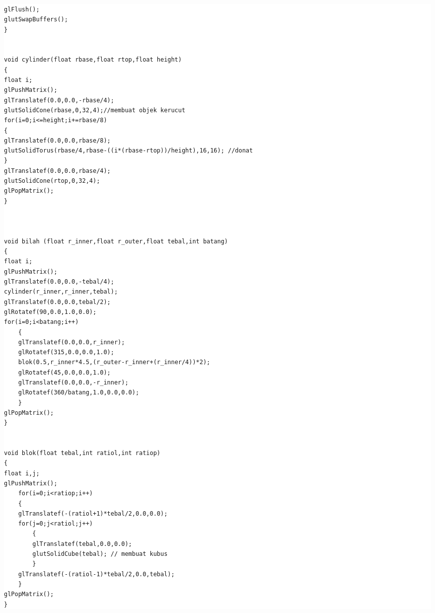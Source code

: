     glFlush();
    glutSwapBuffers();
    }


    void cylinder(float rbase,float rtop,float height)
    {
    float i;
    glPushMatrix();
    glTranslatef(0.0,0.0,-rbase/4);
    glutSolidCone(rbase,0,32,4);//membuat objek kerucut
    for(i=0;i<=height;i+=rbase/8)
    {
    glTranslatef(0.0,0.0,rbase/8);
    glutSolidTorus(rbase/4,rbase-((i*(rbase-rtop))/height),16,16); //donat
    }
    glTranslatef(0.0,0.0,rbase/4);
    glutSolidCone(rtop,0,32,4);
    glPopMatrix();
    }



    void bilah (float r_inner,float r_outer,float tebal,int batang)
    {
    float i;
    glPushMatrix();
    glTranslatef(0.0,0.0,-tebal/4);
    cylinder(r_inner,r_inner,tebal);
    glTranslatef(0.0,0.0,tebal/2);
    glRotatef(90,0.0,1.0,0.0);
    for(i=0;i<batang;i++)
        {
        glTranslatef(0.0,0.0,r_inner);
        glRotatef(315,0.0,0.0,1.0);
        blok(0.5,r_inner*4.5,(r_outer-r_inner+(r_inner/4))*2);
        glRotatef(45,0.0,0.0,1.0);
        glTranslatef(0.0,0.0,-r_inner);
        glRotatef(360/batang,1.0,0.0,0.0);
        }
    glPopMatrix();
    }


    void blok(float tebal,int ratiol,int ratiop)
    {
    float i,j;
    glPushMatrix();
        for(i=0;i<ratiop;i++)
        {
        glTranslatef(-(ratiol+1)*tebal/2,0.0,0.0);
        for(j=0;j<ratiol;j++)
            {
            glTranslatef(tebal,0.0,0.0);
            glutSolidCube(tebal); // membuat kubus
            }
        glTranslatef(-(ratiol-1)*tebal/2,0.0,tebal);
        }
    glPopMatrix();
    }

